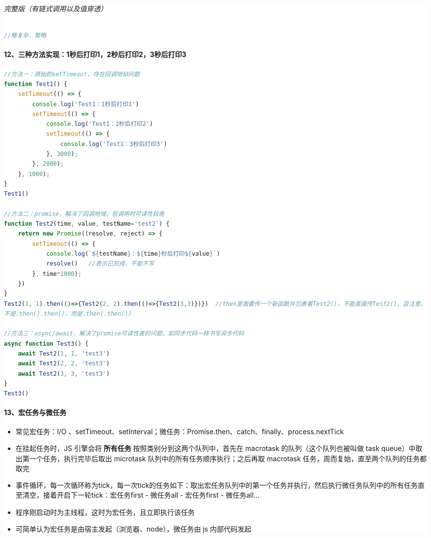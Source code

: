```js
```

###### 完整版（有链式调用以及值穿透）

```js
//略复杂，暂略
```

#### 12、三种方法实现：1秒后打印1，2秒后打印2，3秒后打印3

```js
//方法一：原始的setTimeout，存在回调地狱问题
function Test1() {
    setTimeout(() => {
        console.log('Test1：1秒后打印1')
        setTimeout(() => {
            console.log('Test1：2秒后打印2')
            setTimeout(() => {
                console.log('Test1：3秒后打印3')
            }, 3000);
        }, 2000);
    }, 1000);
}
Test1()

//方法二：promise，解决了回调地域，但调用时可读性较差
function Test2(time, value, testName='test2') {
    return new Promise((resolve, reject) => {
        setTimeout(() => {
            console.log(`${testName}：${time}秒后打印${value}`)
            resolve()	//表示已完成，不能不写
        }, time*1000);
    })
}
Test2(1, 1).then(()=>{Test2(2, 2).then(()=>{Test2(3,3)})})	//then里面要传一个新函数并包裹着Test2()，不能直接传Test2()，且注意，不是.then().then()，而是.then(.then())

//方法三：async/await，解决了promise可读性差的问题，如同步代码一样书写异步代码
async function Test3() {
    await Test2(1, 1, 'test3')
    await Test2(2, 2, 'test3')
    await Test2(3, 3, 'test3')
}
Test3()
```

#### 13、宏任务与微任务

- 常见宏任务：I/O 、setTimeout、setInterval；微任务：Promise.then、catch、finally、process.nextTick

- 在挂起任务时，JS 引擎会将 **所有任务** 按照类别分到这两个队列中，首先在 macrotask 的队列（这个队列也被叫做 task queue）中取出第一个任务，执行完毕后取出 microtask 队列中的所有任务顺序执行；之后再取 macrotask 任务，周而复始，直至两个队列的任务都取完
- 事件循环，每一次循环称为tick，每一次tick的任务如下：取出宏任务队列中的第一个任务并执行，然后执行微任务队列中的所有任务直至清空，接着开启下一轮tick：宏任务first - 微任务all - 宏任务first - 微任务all...
- 程序刚启动时为主线程，这时为宏任务，且立即执行该任务
- 可简单认为宏任务是由宿主发起（浏览器、node），微任务由 js 内部代码发起
